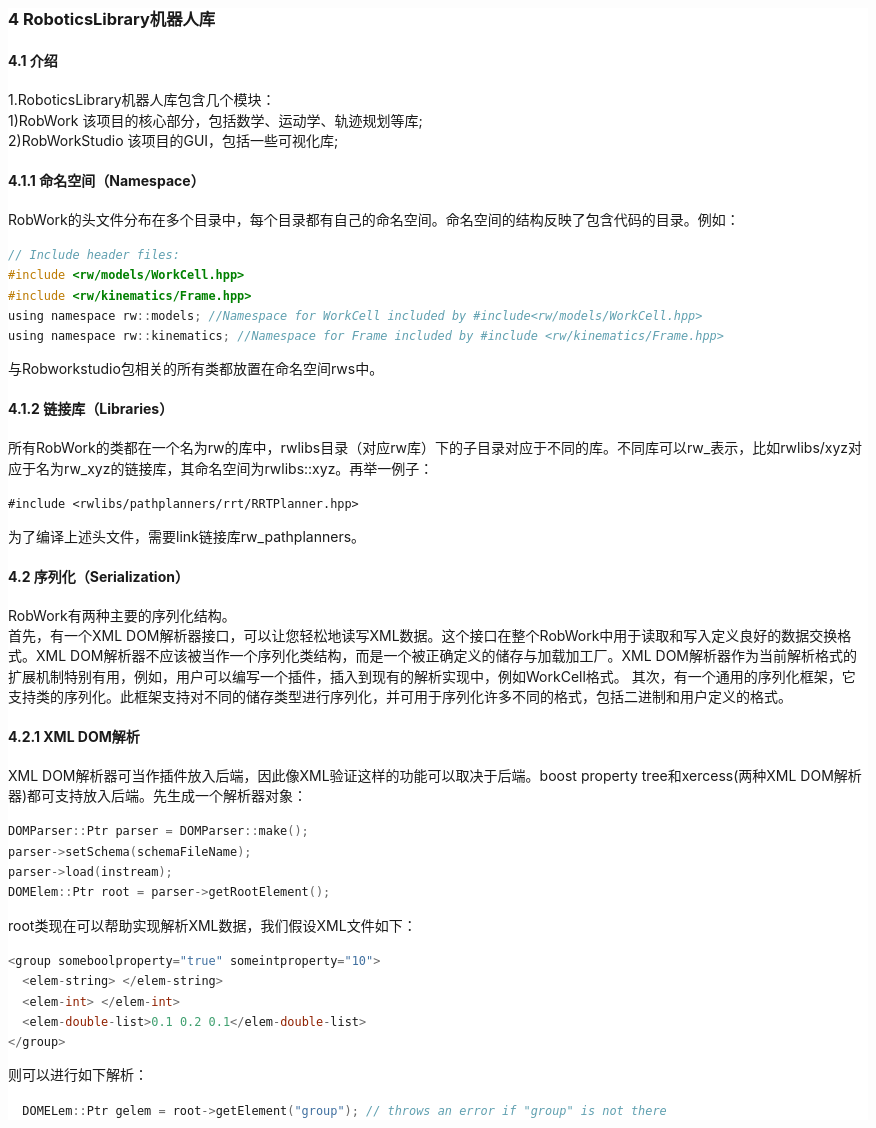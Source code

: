### 4 RoboticsLibrary机器人库
#### 4.1 介绍
1.RoboticsLibrary机器人库包含几个模块：  
  1)RobWork 该项目的核心部分，包括数学、运动学、轨迹规划等库;  
  2)RobWorkStudio 该项目的GUI，包括一些可视化库; 

#### 4.1.1 命名空间（Namespace）
RobWork的头文件分布在多个目录中，每个目录都有自己的命名空间。命名空间的结构反映了包含代码的目录。例如：  
  ```c  
  // Include header files:
  #include <rw/models/WorkCell.hpp>
  #include <rw/kinematics/Frame.hpp>
  using namespace rw::models; //Namespace for WorkCell included by #include<rw/models/WorkCell.hpp>
  using namespace rw::kinematics; //Namespace for Frame included by #include <rw/kinematics/Frame.hpp>
  ```  
  与Robworkstudio包相关的所有类都放置在命名空间rws中。

#### 4.1.2 链接库（Libraries）
所有RobWork的类都在一个名为rw的库中，rwlibs目录（对应rw库）下的子目录对应于不同的库。不同库可以rw_表示，比如rwlibs/xyz对应于名为rw_xyz的链接库，其命名空间为rwlibs::xyz。再举一例子：  
```
#include <rwlibs/pathplanners/rrt/RRTPlanner.hpp>
```  
为了编译上述头文件，需要link链接库rw_pathplanners。 

#### 4.2 序列化（Serialization）
RobWork有两种主要的序列化结构。  
首先，有一个XML DOM解析器接口，可以让您轻松地读写XML数据。这个接口在整个RobWork中用于读取和写入定义良好的数据交换格式。XML DOM解析器不应该被当作一个序列化类结构，而是一个被正确定义的储存与加载加工厂。XML DOM解析器作为当前解析格式的扩展机制特别有用，例如，用户可以编写一个插件，插入到现有的解析实现中，例如WorkCell格式。 
其次，有一个通用的序列化框架，它支持类的序列化。此框架支持对不同的储存类型进行序列化，并可用于序列化许多不同的格式，包括二进制和用户定义的格式。  

#### 4.2.1 XML DOM解析
XML DOM解析器可当作插件放入后端，因此像XML验证这样的功能可以取决于后端。boost property tree和xercess(两种XML DOM解析器)都可支持放入后端。先生成一个解析器对象：

```c
DOMParser::Ptr parser = DOMParser::make();
parser->setSchema(schemaFileName);
parser->load(instream);
DOMElem::Ptr root = parser->getRootElement();
```

root类现在可以帮助实现解析XML数据，我们假设XML文件如下：  
```c
<group someboolproperty="true" someintproperty="10">
  <elem-string> </elem-string>
  <elem-int> </elem-int>
  <elem-double-list>0.1 0.2 0.1</elem-double-list> 
</group>
```

则可以进行如下解析：
```c
  DOMELem::Ptr gelem = root->getElement("group"); // throws an error if "group" is not there
